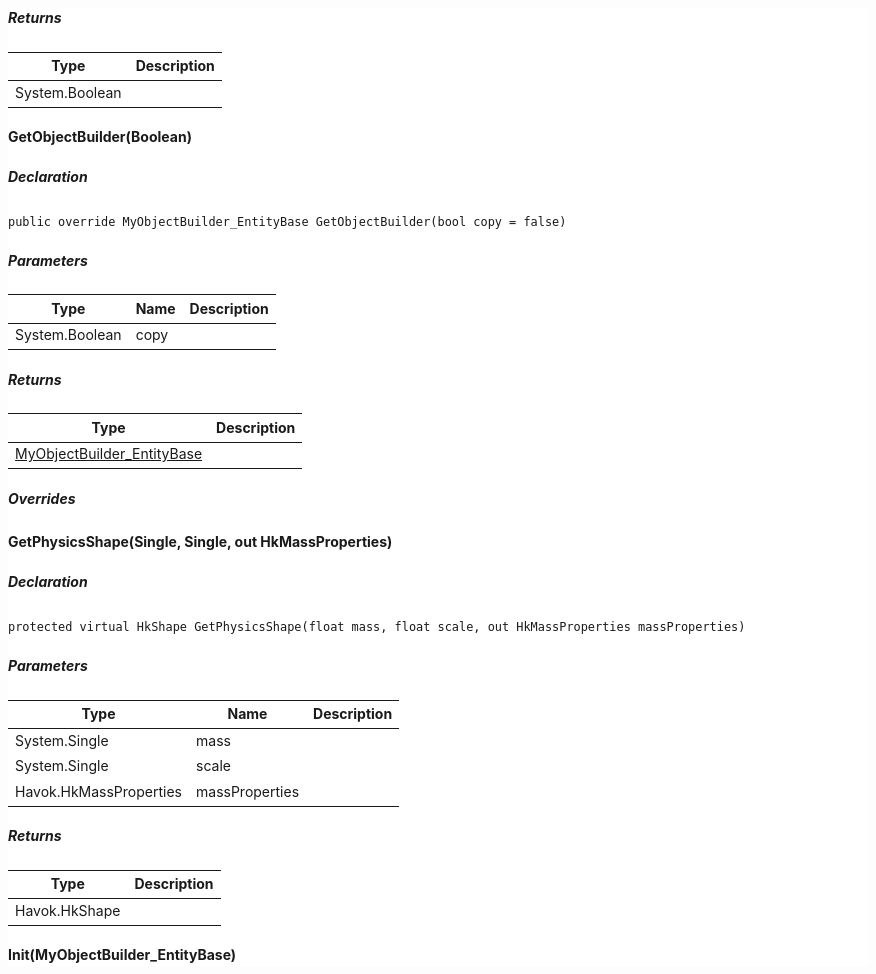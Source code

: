 ##### Returns

| Type | Description |
| --- | --- |
| System.Boolean |     |

#### GetObjectBuilder(Boolean)

##### Declaration

```
public override MyObjectBuilder_EntityBase GetObjectBuilder(bool copy = false)
```

##### Parameters

| Type | Name | Description |
| --- | --- | --- |
| System.Boolean | copy |     |

##### Returns

| Type | Description |
| --- | --- |
| [MyObjectBuilder\_EntityBase](https://keensoftwarehouse.github.io/SpaceEngineersModAPI/api/VRage.ObjectBuilders.MyObjectBuilder_EntityBase.html) |     |

##### Overrides

#### GetPhysicsShape(Single, Single, out HkMassProperties)

##### Declaration

```
protected virtual HkShape GetPhysicsShape(float mass, float scale, out HkMassProperties massProperties)
```

##### Parameters

| Type | Name | Description |
| --- | --- | --- |
| System.Single | mass |     |
| System.Single | scale |     |
| Havok.HkMassProperties | massProperties |     |

##### Returns

| Type | Description |
| --- | --- |
| Havok.HkShape |     |

#### Init(MyObjectBuilder\_EntityBase)
